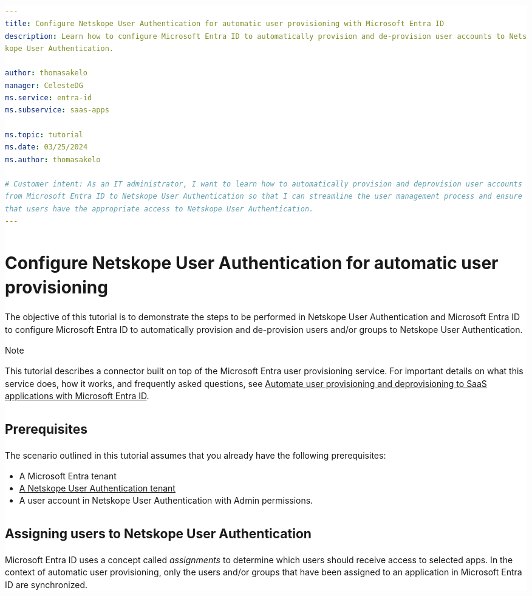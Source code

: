```yaml
---
title: Configure Netskope User Authentication for automatic user provisioning with Microsoft Entra ID
description: Learn how to configure Microsoft Entra ID to automatically provision and de-provision user accounts to Netskope User Authentication.

author: thomasakelo
manager: CelesteDG
ms.service: entra-id
ms.subservice: saas-apps

ms.topic: tutorial
ms.date: 03/25/2024
ms.author: thomasakelo

# Customer intent: As an IT administrator, I want to learn how to automatically provision and deprovision user accounts from Microsoft Entra ID to Netskope User Authentication so that I can streamline the user management process and ensure that users have the appropriate access to Netskope User Authentication.
---
```


# Configure Netskope User Authentication for automatic user provisioning

The objective of this tutorial is to demonstrate the steps to be performed in Netskope User Authentication and Microsoft Entra ID to configure Microsoft Entra ID to automatically provision and de-provision users and/or groups to Netskope User Authentication.

> [!NOTE]
> This tutorial describes a connector built on top of the Microsoft Entra user provisioning service. For important details on what this service does, how it works, and frequently asked questions, see [Automate user provisioning and deprovisioning to SaaS applications with Microsoft Entra ID](~/identity/app-provisioning/user-provisioning.md).
>

## Prerequisites

The scenario outlined in this tutorial assumes that you already have the following prerequisites:

* A Microsoft Entra tenant
* [A Netskope User Authentication tenant](https://www.netskope.com/)
* A user account in Netskope User Authentication with Admin permissions.

## Assigning users to Netskope User Authentication

Microsoft Entra ID uses a concept called *assignments* to determine which users should receive access to selected apps. In the context of automatic user provisioning, only the users and/or groups that have been assigned to an application in Microsoft Entra ID are synchronized.
